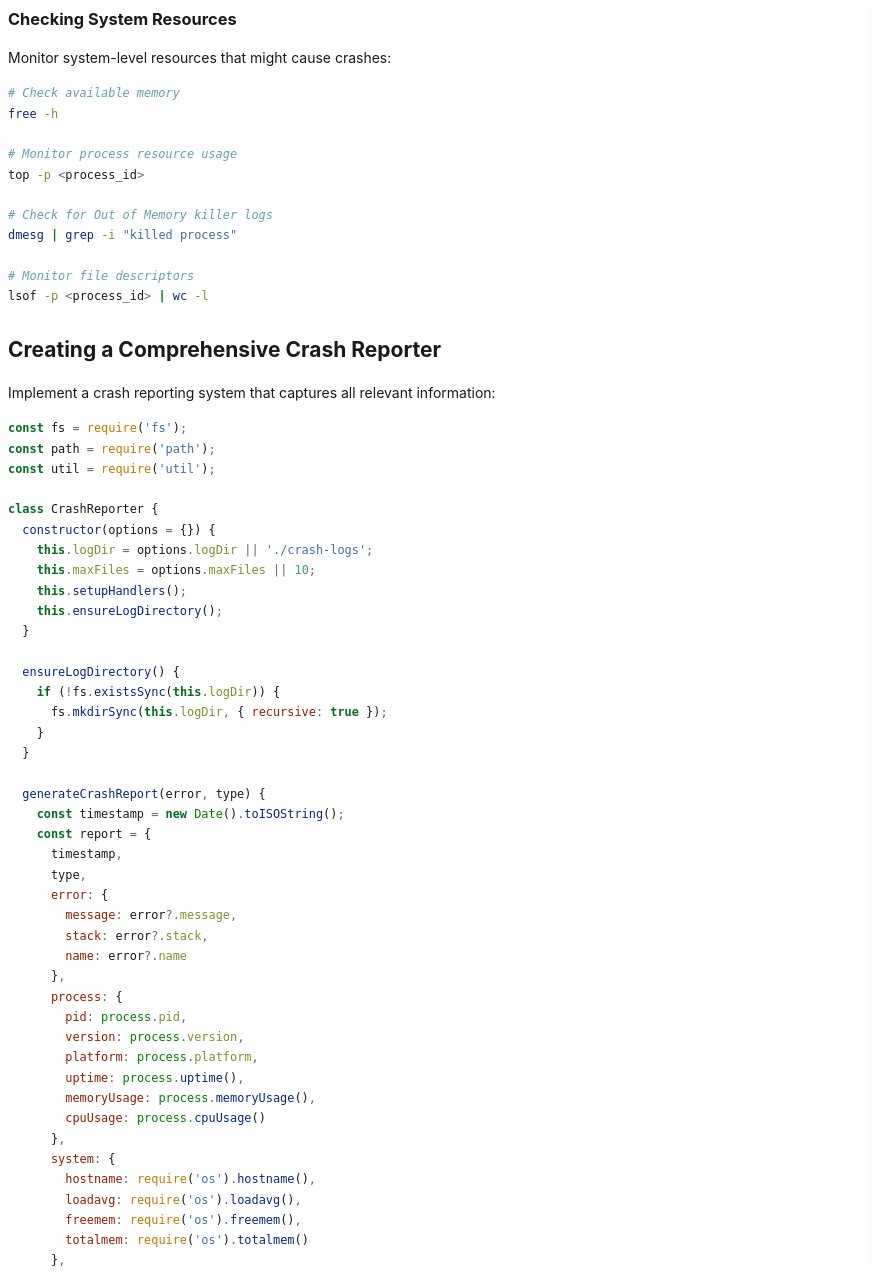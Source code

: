 ### Checking System Resources

Monitor system-level resources that might cause crashes:

```bash
# Check available memory
free -h

# Monitor process resource usage
top -p <process_id>

# Check for Out of Memory killer logs
dmesg | grep -i "killed process"

# Monitor file descriptors
lsof -p <process_id> | wc -l
```

## Creating a Comprehensive Crash Reporter

Implement a crash reporting system that captures all relevant information:

```javascript
const fs = require('fs');
const path = require('path');
const util = require('util');

class CrashReporter {
  constructor(options = {}) {
    this.logDir = options.logDir || './crash-logs';
    this.maxFiles = options.maxFiles || 10;
    this.setupHandlers();
    this.ensureLogDirectory();
  }
  
  ensureLogDirectory() {
    if (!fs.existsSync(this.logDir)) {
      fs.mkdirSync(this.logDir, { recursive: true });
    }
  }
  
  generateCrashReport(error, type) {
    const timestamp = new Date().toISOString();
    const report = {
      timestamp,
      type,
      error: {
        message: error?.message,
        stack: error?.stack,
        name: error?.name
      },
      process: {
        pid: process.pid,
        version: process.version,
        platform: process.platform,
        uptime: process.uptime(),
        memoryUsage: process.memoryUsage(),
        cpuUsage: process.cpuUsage()
      },
      system: {
        hostname: require('os').hostname(),
        loadavg: require('os').loadavg(),
        freemem: require('os').freemem(),
        totalmem: require('os').totalmem()
      },
```